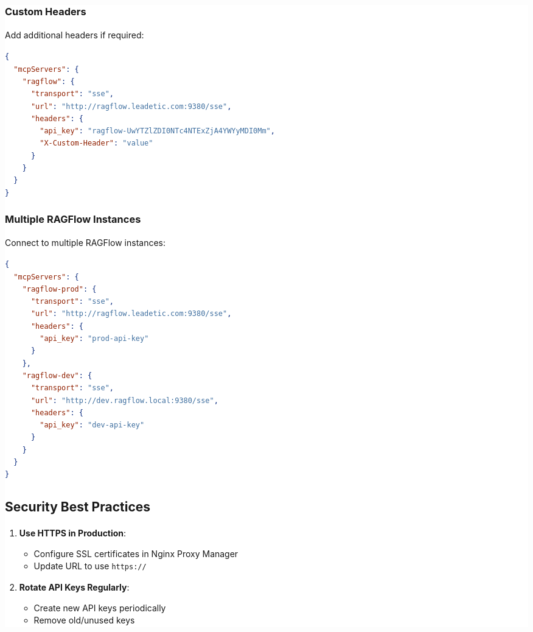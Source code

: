 ### Custom Headers

Add additional headers if required:

```json
{
  "mcpServers": {
    "ragflow": {
      "transport": "sse",
      "url": "http://ragflow.leadetic.com:9380/sse",
      "headers": {
        "api_key": "ragflow-UwYTZlZDI0NTc4NTExZjA4YWYyMDI0Mm",
        "X-Custom-Header": "value"
      }
    }
  }
}
```

### Multiple RAGFlow Instances

Connect to multiple RAGFlow instances:

```json
{
  "mcpServers": {
    "ragflow-prod": {
      "transport": "sse",
      "url": "http://ragflow.leadetic.com:9380/sse",
      "headers": {
        "api_key": "prod-api-key"
      }
    },
    "ragflow-dev": {
      "transport": "sse",
      "url": "http://dev.ragflow.local:9380/sse",
      "headers": {
        "api_key": "dev-api-key"
      }
    }
  }
}
```

## Security Best Practices

1. **Use HTTPS in Production**:
   - Configure SSL certificates in Nginx Proxy Manager
   - Update URL to use `https://`

2. **Rotate API Keys Regularly**:
   - Create new API keys periodically
   - Remove old/unused keys
